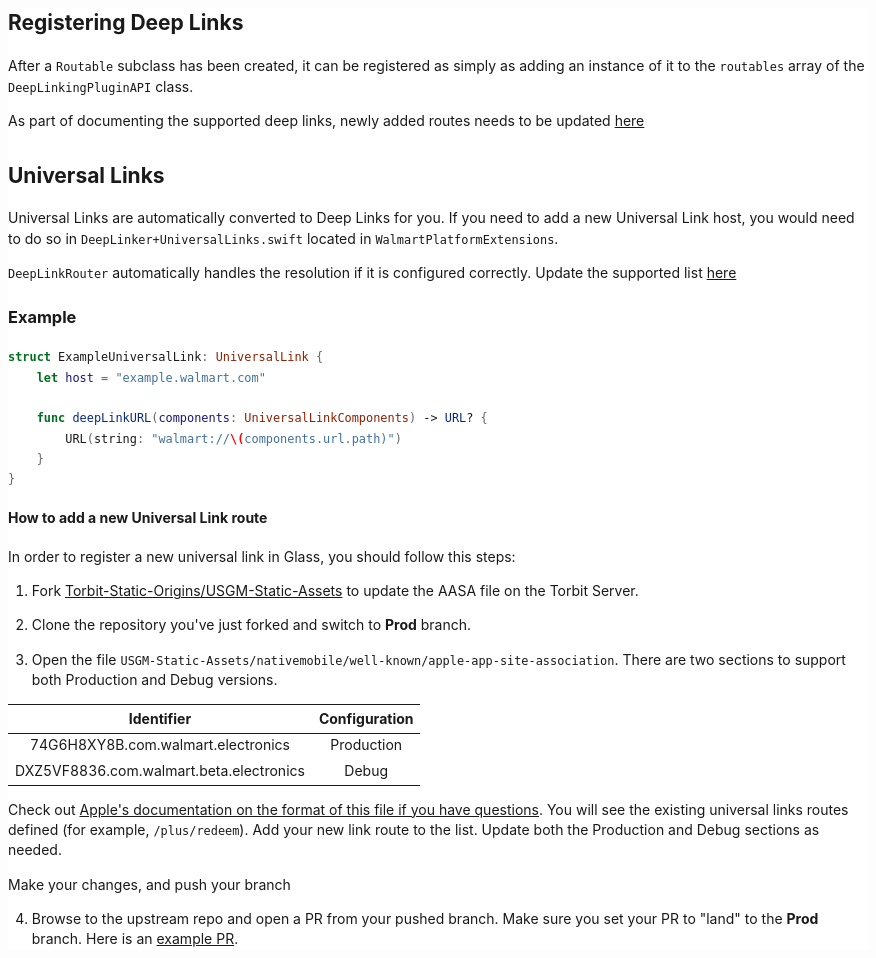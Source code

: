 ## Registering Deep Links

After a `Routable` subclass has been created, it can be registered as simply as adding an instance of it to the `routables` array of the `DeepLinkingPluginAPI` class.

As part of documenting the supported deep links, newly added routes needs to be updated [here](supported-list.md) 

## Universal Links

Universal Links are automatically converted to Deep Links for you. If you need to add a new Universal Link host, you would need to do so in `DeepLinker+UniversalLinks.swift` located in `WalmartPlatformExtensions`.

`DeepLinkRouter` automatically handles the resolution if it is configured correctly.
Update the supported list [here](supported-list.md)

### Example

```swift
struct ExampleUniversalLink: UniversalLink {
    let host = "example.walmart.com"
    
    func deepLinkURL(components: UniversalLinkComponents) -> URL? {
        URL(string: "walmart://\(components.url.path)")
    }
}
```

#### How to add a new Universal Link route

In order to register a new universal link in Glass, you should follow this steps:

1. Fork [Torbit-Static-Origins/USGM-Static-Assets](https://gecgithub01.walmart.com/Torbit-Static-Origins/USGM-Static-Assets) to update the AASA file on the Torbit Server.

2. Clone the repository you've just forked and switch to **Prod** branch.

3. Open the file `USGM-Static-Assets/nativemobile/well-known/apple-app-site-association`.
There are two sections to support both Production and Debug versions.

  Identifier                              | Configuration
  :--------------------------------------:|:----------:
  74G6H8XY8B.com.walmart.electronics      | Production
  DXZ5VF8836.com.walmart.beta.electronics | Debug

  Check out [Apple's documentation on the format of this file if you have questions](https://developer.apple.com/documentation/bundleresources/applinks). You will see the existing universal links routes defined (for example, `/plus/redeem`). Add your new link route to the list. Update both the Production and Debug sections as needed.

  Make your changes, and push your branch

4. Browse to the upstream repo and open a PR from your pushed branch. Make sure you set your PR to "land" to the **Prod** branch. Here is an [example PR](https://gecgithub01.walmart.com/Torbit-Static-Origins/USGM-Static-Assets/pull/138/files).
